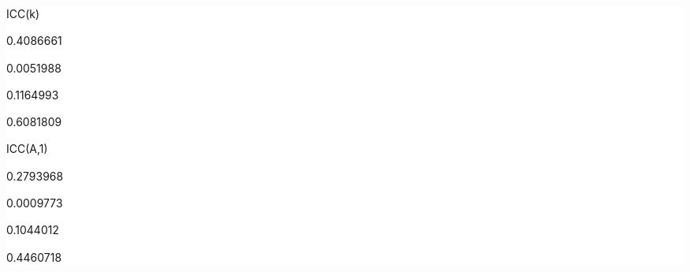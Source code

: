 <tr>

<td style="text-align:left;">

ICC(k)

</td>

<td style="text-align:right;">

0.4086661

</td>

<td style="text-align:right;">

0.0051988

</td>

<td style="text-align:right;">

0.1164993

</td>

<td style="text-align:right;">

0.6081809

</td>

</tr>

<tr>

<td style="text-align:left;">

ICC(A,1)

</td>

<td style="text-align:right;">

0.2793968

</td>

<td style="text-align:right;">

0.0009773

</td>

<td style="text-align:right;">

0.1044012

</td>

<td style="text-align:right;">

0.4460718

</td>
